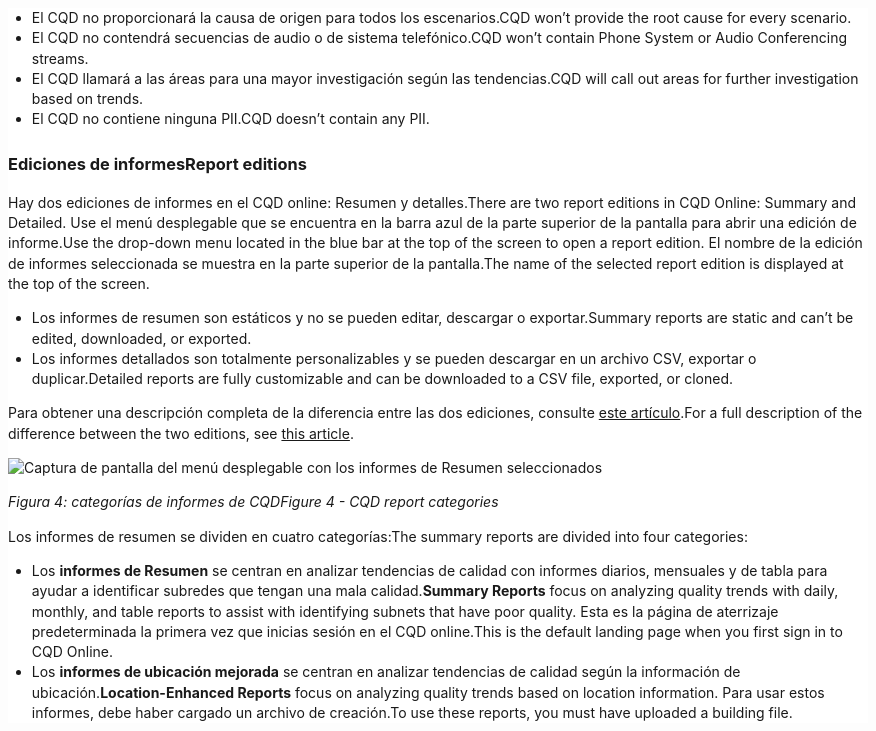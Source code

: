 -   <span data-ttu-id="1fe9e-360">El CQD no proporcionará la causa de origen para todos los escenarios.</span><span class="sxs-lookup"><span data-stu-id="1fe9e-360">CQD won’t provide the root cause for every scenario.</span></span>
-   <span data-ttu-id="1fe9e-361">El CQD no contendrá secuencias de audio o de sistema telefónico.</span><span class="sxs-lookup"><span data-stu-id="1fe9e-361">CQD won’t contain Phone System or Audio Conferencing streams.</span></span>
-   <span data-ttu-id="1fe9e-362">El CQD llamará a las áreas para una mayor investigación según las tendencias.</span><span class="sxs-lookup"><span data-stu-id="1fe9e-362">CQD will call out areas for further investigation based on trends.</span></span>
-   <span data-ttu-id="1fe9e-363">El CQD no contiene ninguna PII.</span><span class="sxs-lookup"><span data-stu-id="1fe9e-363">CQD doesn’t contain any PII.</span></span>

### <a name="report-editions"></a><span data-ttu-id="1fe9e-364">Ediciones de informes</span><span class="sxs-lookup"><span data-stu-id="1fe9e-364">Report editions</span></span>

<span data-ttu-id="1fe9e-365">Hay dos ediciones de informes en el CQD online: Resumen y detalles.</span><span class="sxs-lookup"><span data-stu-id="1fe9e-365">There are two report editions in CQD Online: Summary and Detailed.</span></span> <span data-ttu-id="1fe9e-366">Use el menú desplegable que se encuentra en la barra azul de la parte superior de la pantalla para abrir una edición de informe.</span><span class="sxs-lookup"><span data-stu-id="1fe9e-366">Use the drop-down menu located in the blue bar at the top of the screen to open a report edition.</span></span> <span data-ttu-id="1fe9e-367">El nombre de la edición de informes seleccionada se muestra en la parte superior de la pantalla.</span><span class="sxs-lookup"><span data-stu-id="1fe9e-367">The name of the selected report edition is displayed at the top of the screen.</span></span>

-   <span data-ttu-id="1fe9e-368">Los informes de resumen son estáticos y no se pueden editar, descargar o exportar.</span><span class="sxs-lookup"><span data-stu-id="1fe9e-368">Summary reports are static and can’t be edited, downloaded, or exported.</span></span> 
-   <span data-ttu-id="1fe9e-369">Los informes detallados son totalmente personalizables y se pueden descargar en un archivo CSV, exportar o duplicar.</span><span class="sxs-lookup"><span data-stu-id="1fe9e-369">Detailed reports are fully customizable and can be downloaded to a CSV file, exported, or cloned.</span></span>

<span data-ttu-id="1fe9e-370">Para obtener una descripción completa de la diferencia entre las dos ediciones, consulte [este artículo](turning-on-and-using-call-quality-dashboard.md).</span><span class="sxs-lookup"><span data-stu-id="1fe9e-370">For a full description of the difference between the two editions, see [this article](turning-on-and-using-call-quality-dashboard.md).</span></span>

![Captura de pantalla del menú desplegable con los informes de Resumen seleccionados](media/qerguide-image-reportcategories.png)

<span data-ttu-id="1fe9e-372">_Figura 4: categorías de informes de CQD_</span><span class="sxs-lookup"><span data-stu-id="1fe9e-372">_Figure 4 - CQD report categories_</span></span>

<span data-ttu-id="1fe9e-373">Los informes de resumen se dividen en cuatro categorías:</span><span class="sxs-lookup"><span data-stu-id="1fe9e-373">The summary reports are divided into four categories:</span></span>

-   <span data-ttu-id="1fe9e-374">Los **informes de Resumen** se centran en analizar tendencias de calidad con informes diarios, mensuales y de tabla para ayudar a identificar subredes que tengan una mala calidad.</span><span class="sxs-lookup"><span data-stu-id="1fe9e-374">**Summary Reports** focus on analyzing quality trends with daily, monthly, and table reports to assist with identifying subnets that have poor quality.</span></span> <span data-ttu-id="1fe9e-375">Esta es la página de aterrizaje predeterminada la primera vez que inicias sesión en el CQD online.</span><span class="sxs-lookup"><span data-stu-id="1fe9e-375">This is the default landing page when you first sign in to CQD Online.</span></span>
-   <span data-ttu-id="1fe9e-376">Los **informes de ubicación mejorada** se centran en analizar tendencias de calidad según la información de ubicación.</span><span class="sxs-lookup"><span data-stu-id="1fe9e-376">**Location-Enhanced Reports** focus on analyzing quality trends based on location information.</span></span> <span data-ttu-id="1fe9e-377">Para usar estos informes, debe haber cargado un archivo de creación.</span><span class="sxs-lookup"><span data-stu-id="1fe9e-377">To use these reports, you must have uploaded a building file.</span></span>
